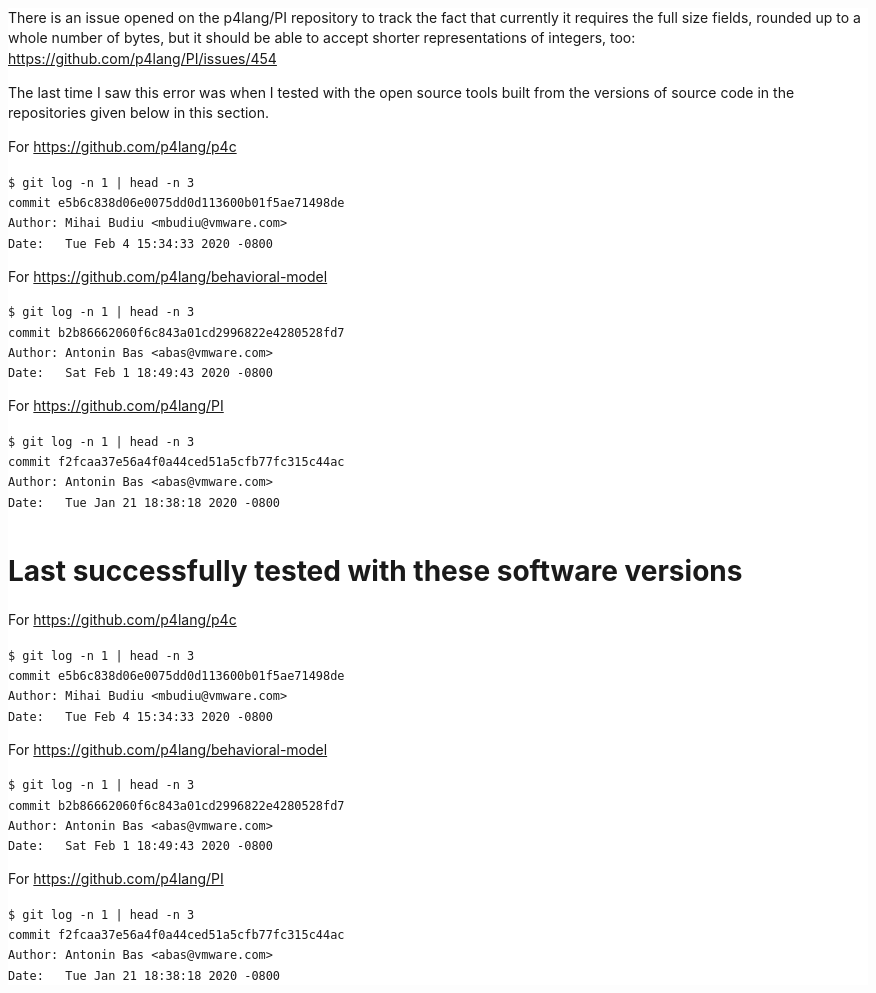 There is an issue opened on the p4lang/PI repository to track the fact
that currently it requires the full size fields, rounded up to a whole
number of bytes, but it should be able to accept shorter
representations of integers, too:
https://github.com/p4lang/PI/issues/454

The last time I saw this error was when I tested with the open source
tools built from the versions of source code in the repositories given
below in this section.

For https://github.com/p4lang/p4c

```
$ git log -n 1 | head -n 3
commit e5b6c838d06e0075dd0d113600b01f5ae71498de
Author: Mihai Budiu <mbudiu@vmware.com>
Date:   Tue Feb 4 15:34:33 2020 -0800
```

For https://github.com/p4lang/behavioral-model

```
$ git log -n 1 | head -n 3
commit b2b86662060f6c843a01cd2996822e4280528fd7
Author: Antonin Bas <abas@vmware.com>
Date:   Sat Feb 1 18:49:43 2020 -0800
```

For https://github.com/p4lang/PI

```
$ git log -n 1 | head -n 3
commit f2fcaa37e56a4f0a44ced51a5cfb77fc315c44ac
Author: Antonin Bas <abas@vmware.com>
Date:   Tue Jan 21 18:38:18 2020 -0800
```



# Last successfully tested with these software versions

For https://github.com/p4lang/p4c

```
$ git log -n 1 | head -n 3
commit e5b6c838d06e0075dd0d113600b01f5ae71498de
Author: Mihai Budiu <mbudiu@vmware.com>
Date:   Tue Feb 4 15:34:33 2020 -0800
```

For https://github.com/p4lang/behavioral-model

```
$ git log -n 1 | head -n 3
commit b2b86662060f6c843a01cd2996822e4280528fd7
Author: Antonin Bas <abas@vmware.com>
Date:   Sat Feb 1 18:49:43 2020 -0800
```

For https://github.com/p4lang/PI

```
$ git log -n 1 | head -n 3
commit f2fcaa37e56a4f0a44ced51a5cfb77fc315c44ac
Author: Antonin Bas <abas@vmware.com>
Date:   Tue Jan 21 18:38:18 2020 -0800
```
